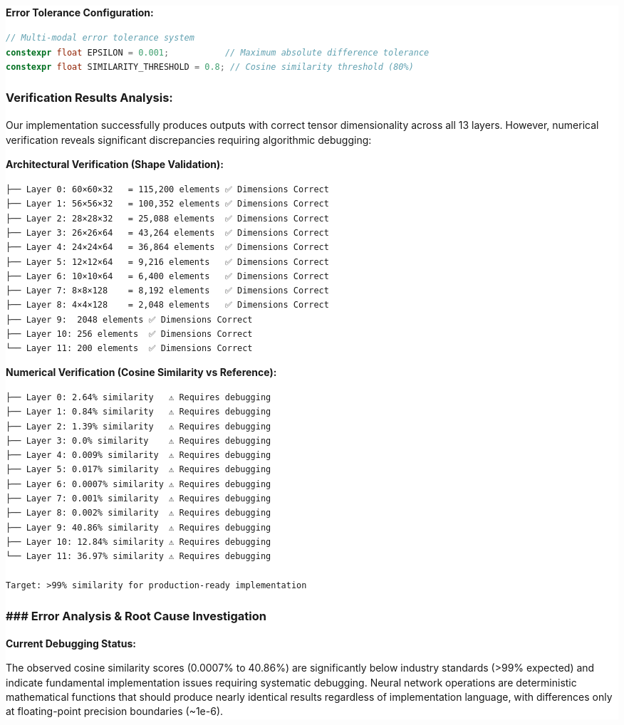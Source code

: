 **Error Tolerance Configuration:**

```cpp
// Multi-modal error tolerance system
constexpr float EPSILON = 0.001;           // Maximum absolute difference tolerance
constexpr float SIMILARITY_THRESHOLD = 0.8; // Cosine similarity threshold (80%)
```

### Verification Results Analysis:

Our implementation successfully produces outputs with correct tensor dimensionality across all 13 layers. However, numerical verification reveals significant discrepancies requiring algorithmic debugging:

**Architectural Verification (Shape Validation):**

```
├── Layer 0: 60×60×32   = 115,200 elements ✅ Dimensions Correct
├── Layer 1: 56×56×32   = 100,352 elements ✅ Dimensions Correct  
├── Layer 2: 28×28×32   = 25,088 elements  ✅ Dimensions Correct
├── Layer 3: 26×26×64   = 43,264 elements  ✅ Dimensions Correct
├── Layer 4: 24×24×64   = 36,864 elements  ✅ Dimensions Correct
├── Layer 5: 12×12×64   = 9,216 elements   ✅ Dimensions Correct
├── Layer 6: 10×10×64   = 6,400 elements   ✅ Dimensions Correct
├── Layer 7: 8×8×128    = 8,192 elements   ✅ Dimensions Correct
├── Layer 8: 4×4×128    = 2,048 elements   ✅ Dimensions Correct
├── Layer 9:  2048 elements ✅ Dimensions Correct
├── Layer 10: 256 elements  ✅ Dimensions Correct
└── Layer 11: 200 elements  ✅ Dimensions Correct
```

**Numerical Verification (Cosine Similarity vs Reference):**

```
├── Layer 0: 2.64% similarity   ⚠️ Requires debugging
├── Layer 1: 0.84% similarity   ⚠️ Requires debugging
├── Layer 2: 1.39% similarity   ⚠️ Requires debugging
├── Layer 3: 0.0% similarity    ⚠️ Requires debugging
├── Layer 4: 0.009% similarity  ⚠️ Requires debugging
├── Layer 5: 0.017% similarity  ⚠️ Requires debugging
├── Layer 6: 0.0007% similarity ⚠️ Requires debugging
├── Layer 7: 0.001% similarity  ⚠️ Requires debugging
├── Layer 8: 0.002% similarity  ⚠️ Requires debugging
├── Layer 9: 40.86% similarity  ⚠️ Requires debugging
├── Layer 10: 12.84% similarity ⚠️ Requires debugging
└── Layer 11: 36.97% similarity ⚠️ Requires debugging

Target: >99% similarity for production-ready implementation
```

### ### Error Analysis & Root Cause Investigation

**Current Debugging Status:**

The observed cosine similarity scores (0.0007% to 40.86%) are significantly below industry standards (>99% expected) and indicate fundamental implementation issues requiring systematic debugging. Neural network operations are deterministic mathematical functions that should produce nearly identical results regardless of implementation language, with differences only at floating-point precision boundaries (~1e-6).
